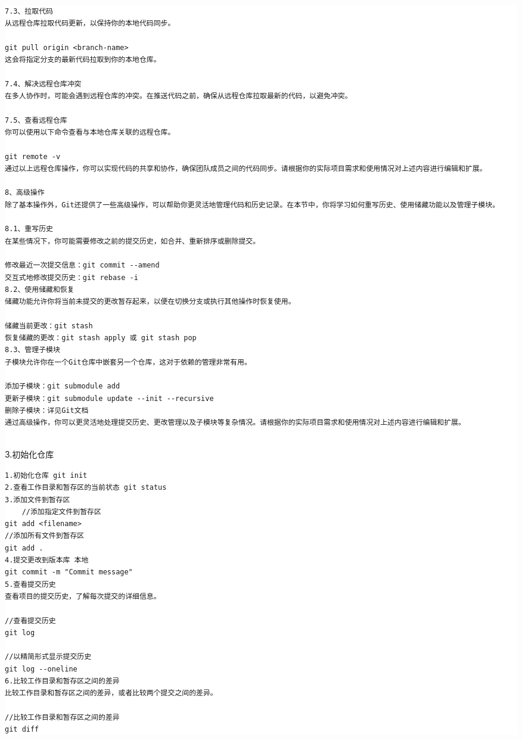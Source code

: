 ```
7.3、拉取代码
从远程仓库拉取代码更新，以保持你的本地代码同步。

git pull origin <branch-name>
这会将指定分支的最新代码拉取到你的本地仓库。

7.4、解决远程仓库冲突
在多人协作时，可能会遇到远程仓库的冲突。在推送代码之前，确保从远程仓库拉取最新的代码，以避免冲突。

7.5、查看远程仓库
你可以使用以下命令查看与本地仓库关联的远程仓库。

git remote -v
通过以上远程仓库操作，你可以实现代码的共享和协作，确保团队成员之间的代码同步。请根据你的实际项目需求和使用情况对上述内容进行编辑和扩展。

8、高级操作
除了基本操作外，Git还提供了一些高级操作，可以帮助你更灵活地管理代码和历史记录。在本节中，你将学习如何重写历史、使用储藏功能以及管理子模块。

8.1、重写历史
在某些情况下，你可能需要修改之前的提交历史，如合并、重新排序或删除提交。

修改最近一次提交信息：git commit --amend
交互式地修改提交历史：git rebase -i
8.2、使用储藏和恢复
储藏功能允许你将当前未提交的更改暂存起来，以便在切换分支或执行其他操作时恢复使用。

储藏当前更改：git stash
恢复储藏的更改：git stash apply 或 git stash pop
8.3、管理子模块
子模块允许你在一个Git仓库中嵌套另一个仓库，这对于依赖的管理非常有用。

添加子模块：git submodule add
更新子模块：git submodule update --init --recursive
删除子模块：详见Git文档
通过高级操作，你可以更灵活地处理提交历史、更改管理以及子模块等复杂情况。请根据你的实际项目需求和使用情况对上述内容进行编辑和扩展。


```

3.初始化仓库

```
1.初始化仓库 git init
2.查看工作目录和暂存区的当前状态 git status
3.添加文件到暂存区
	//添加指定文件到暂存区
git add <filename>
//添加所有文件到暂存区
git add .
4.提交更改到版本库 本地
git commit -m "Commit message"
5.查看提交历史
查看项目的提交历史，了解每次提交的详细信息。

//查看提交历史
git log

//以精简形式显示提交历史
git log --oneline
6.比较工作目录和暂存区之间的差异
比较工作目录和暂存区之间的差异，或者比较两个提交之间的差异。

//比较工作目录和暂存区之间的差异
git diff
```